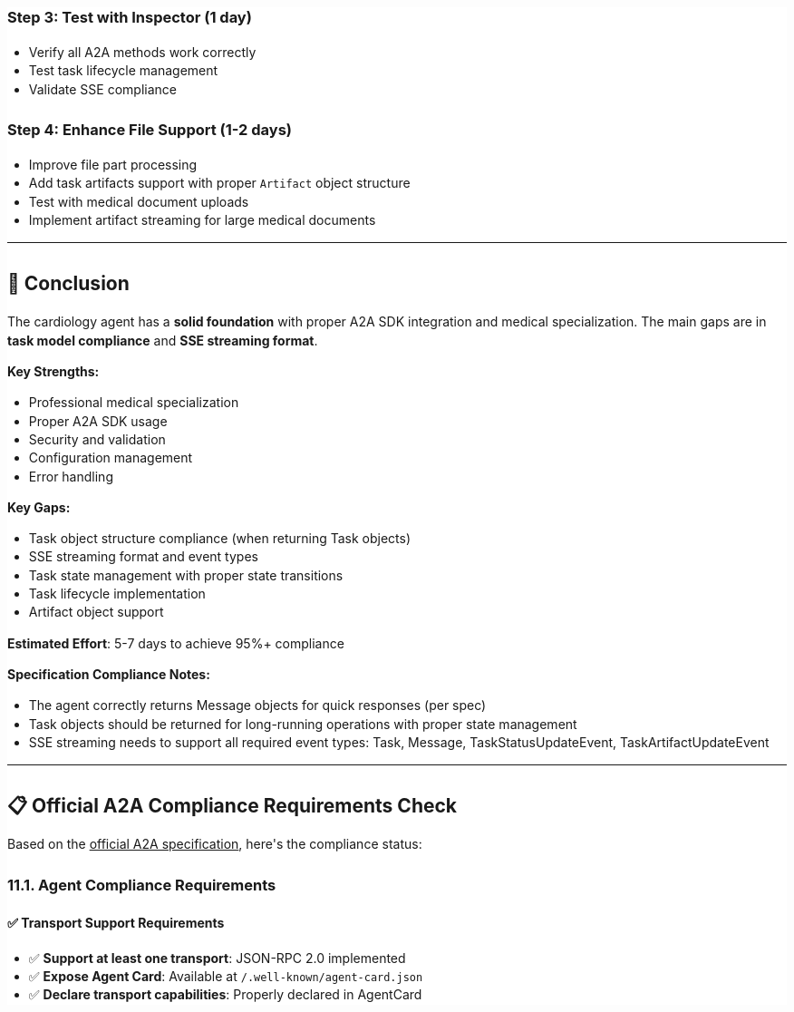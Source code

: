 ### **Step 3: Test with Inspector (1 day)**
- Verify all A2A methods work correctly
- Test task lifecycle management
- Validate SSE compliance

### **Step 4: Enhance File Support (1-2 days)**
- Improve file part processing
- Add task artifacts support with proper `Artifact` object structure
- Test with medical document uploads
- Implement artifact streaming for large medical documents

---

## 📝 **Conclusion**

The cardiology agent has a **solid foundation** with proper A2A SDK integration and medical specialization. The main gaps are in **task model compliance** and **SSE streaming format**. 

**Key Strengths:**
- Professional medical specialization
- Proper A2A SDK usage
- Security and validation
- Configuration management
- Error handling

**Key Gaps:**
- Task object structure compliance (when returning Task objects)
- SSE streaming format and event types
- Task state management with proper state transitions
- Task lifecycle implementation
- Artifact object support

**Estimated Effort**: 5-7 days to achieve 95%+ compliance

**Specification Compliance Notes:**
- The agent correctly returns Message objects for quick responses (per spec)
- Task objects should be returned for long-running operations with proper state management
- SSE streaming needs to support all required event types: Task, Message, TaskStatusUpdateEvent, TaskArtifactUpdateEvent

---

## 📋 **Official A2A Compliance Requirements Check**

Based on the [official A2A specification](https://a2a-protocol.org/latest/specification/), here's the compliance status:

### **11.1. Agent Compliance Requirements**

#### **✅ Transport Support Requirements**
- ✅ **Support at least one transport**: JSON-RPC 2.0 implemented
- ✅ **Expose Agent Card**: Available at `/.well-known/agent-card.json`
- ✅ **Declare transport capabilities**: Properly declared in AgentCard
